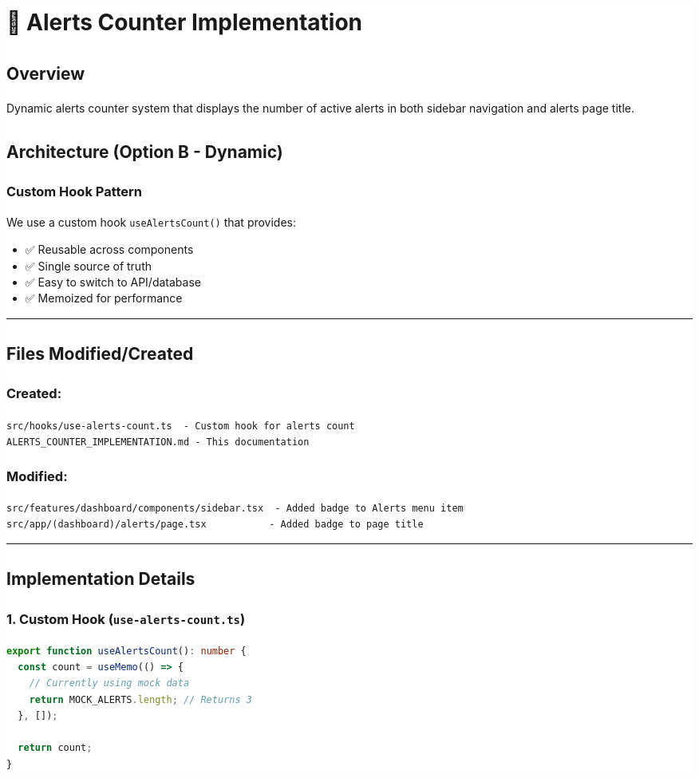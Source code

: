 # 🔔 Alerts Counter Implementation

## Overview

Dynamic alerts counter system that displays the number of active alerts in both sidebar navigation and alerts page title.

## Architecture (Option B - Dynamic)

### **Custom Hook Pattern**

We use a custom hook `useAlertsCount()` that provides:
- ✅ Reusable across components
- ✅ Single source of truth
- ✅ Easy to switch to API/database
- ✅ Memoized for performance

---

## Files Modified/Created

### **Created:**
```
src/hooks/use-alerts-count.ts  - Custom hook for alerts count
ALERTS_COUNTER_IMPLEMENTATION.md - This documentation
```

### **Modified:**
```
src/features/dashboard/components/sidebar.tsx  - Added badge to Alerts menu item
src/app/(dashboard)/alerts/page.tsx           - Added badge to page title
```

---

## Implementation Details

### **1. Custom Hook (`use-alerts-count.ts`)**

```typescript
export function useAlertsCount(): number {
  const count = useMemo(() => {
    // Currently using mock data
    return MOCK_ALERTS.length; // Returns 3
  }, []);
  
  return count;
}
```
